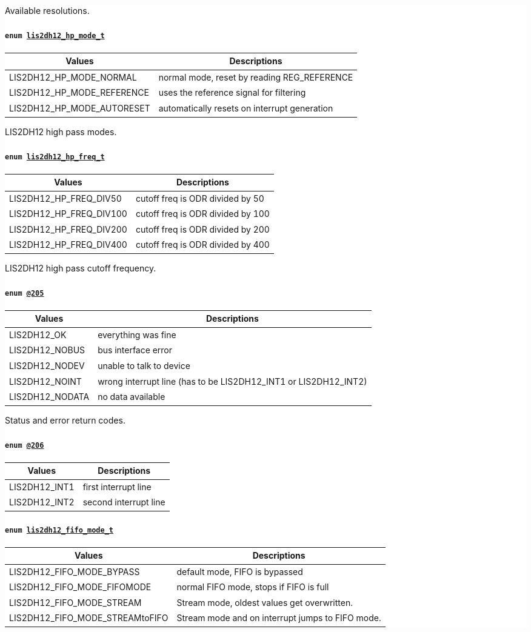 Available resolutions.

#### `enum `[`lis2dh12_hp_mode_t`](#group__drivers__lis2dh12_1gadaa852cfc21e51bcf6d24c50edda7544) 

 Values                         | Descriptions                                
--------------------------------|---------------------------------------------
LIS2DH12_HP_MODE_NORMAL            | normal mode, reset by reading REG_REFERENCE
LIS2DH12_HP_MODE_REFERENCE            | uses the reference signal for filtering
LIS2DH12_HP_MODE_AUTORESET            | automatically resets on interrupt generation

LIS2DH12 high pass modes.

#### `enum `[`lis2dh12_hp_freq_t`](#group__drivers__lis2dh12_1ga78bbb6a84a89391ed0e88bf4fc29b31f) 

 Values                         | Descriptions                                
--------------------------------|---------------------------------------------
LIS2DH12_HP_FREQ_DIV50            | cutoff freq is ODR divided by 50
LIS2DH12_HP_FREQ_DIV100            | cutoff freq is ODR divided by 100
LIS2DH12_HP_FREQ_DIV200            | cutoff freq is ODR divided by 200
LIS2DH12_HP_FREQ_DIV400            | cutoff freq is ODR divided by 400

LIS2DH12 high pass cutoff frequency.

#### `enum `[`@205`](#group__drivers__lis2dh12_1gad4a9934b75947f1fae21deee31688bb7) 

 Values                         | Descriptions                                
--------------------------------|---------------------------------------------
LIS2DH12_OK            | everything was fine
LIS2DH12_NOBUS            | bus interface error
LIS2DH12_NODEV            | unable to talk to device
LIS2DH12_NOINT            | wrong interrupt line (has to be LIS2DH12_INT1 or LIS2DH12_INT2)
LIS2DH12_NODATA            | no data available

Status and error return codes.

#### `enum `[`@206`](#group__drivers__lis2dh12_1ga4dd89091f7fcec969d562dcff9eabef3) 

 Values                         | Descriptions                                
--------------------------------|---------------------------------------------
LIS2DH12_INT1            | first interrupt line
LIS2DH12_INT2            | second interrupt line

#### `enum `[`lis2dh12_fifo_mode_t`](#group__drivers__lis2dh12_1ga29c8ba60b6017ac79495497dfb5ddc3c) 

 Values                         | Descriptions                                
--------------------------------|---------------------------------------------
LIS2DH12_FIFO_MODE_BYPASS            | default mode, FIFO is bypassed
LIS2DH12_FIFO_MODE_FIFOMODE            | normal FIFO mode, stops if FIFO is full
LIS2DH12_FIFO_MODE_STREAM            | Stream mode, oldest values get overwritten.
LIS2DH12_FIFO_MODE_STREAMtoFIFO            | Stream mode and on interrupt jumps to FIFO mode.
